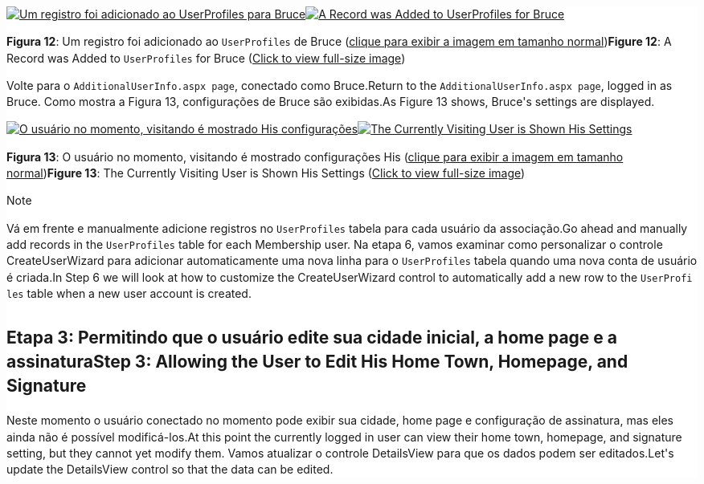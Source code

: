 
<span data-ttu-id="0bf8d-294">[![Um registro foi adicionado ao UserProfiles para Bruce](storing-additional-user-information-vb/_static/image35.png)](storing-additional-user-information-vb/_static/image34.png)</span><span class="sxs-lookup"><span data-stu-id="0bf8d-294">[![A Record was Added to UserProfiles for Bruce](storing-additional-user-information-vb/_static/image35.png)](storing-additional-user-information-vb/_static/image34.png)</span></span>

<span data-ttu-id="0bf8d-295">**Figura 12**: Um registro foi adicionado ao `UserProfiles` de Bruce ([clique para exibir a imagem em tamanho normal](storing-additional-user-information-vb/_static/image36.png))</span><span class="sxs-lookup"><span data-stu-id="0bf8d-295">**Figure 12**: A Record was Added to `UserProfiles` for Bruce  ([Click to view full-size image](storing-additional-user-information-vb/_static/image36.png))</span></span>


<span data-ttu-id="0bf8d-296">Volte para o `AdditionalUserInfo.aspx page`, conectado como Bruce.</span><span class="sxs-lookup"><span data-stu-id="0bf8d-296">Return to the `AdditionalUserInfo.aspx page`, logged in as Bruce.</span></span> <span data-ttu-id="0bf8d-297">Como mostra a Figura 13, configurações de Bruce são exibidas.</span><span class="sxs-lookup"><span data-stu-id="0bf8d-297">As Figure 13 shows, Bruce's settings are displayed.</span></span>


<span data-ttu-id="0bf8d-298">[![O usuário no momento, visitando é mostrado His configurações](storing-additional-user-information-vb/_static/image38.png)](storing-additional-user-information-vb/_static/image37.png)</span><span class="sxs-lookup"><span data-stu-id="0bf8d-298">[![The Currently Visiting User is Shown His Settings](storing-additional-user-information-vb/_static/image38.png)](storing-additional-user-information-vb/_static/image37.png)</span></span>

<span data-ttu-id="0bf8d-299">**Figura 13**: O usuário no momento, visitando é mostrado configurações His ([clique para exibir a imagem em tamanho normal](storing-additional-user-information-vb/_static/image39.png))</span><span class="sxs-lookup"><span data-stu-id="0bf8d-299">**Figure 13**: The Currently Visiting User is Shown His Settings  ([Click to view full-size image](storing-additional-user-information-vb/_static/image39.png))</span></span>


> [!NOTE]
> <span data-ttu-id="0bf8d-300">Vá em frente e manualmente adicione registros no `UserProfiles` tabela para cada usuário da associação.</span><span class="sxs-lookup"><span data-stu-id="0bf8d-300">Go ahead and manually add records in the `UserProfiles` table for each Membership user.</span></span> <span data-ttu-id="0bf8d-301">Na etapa 6, vamos examinar como personalizar o controle CreateUserWizard para adicionar automaticamente uma nova linha para o `UserProfiles` tabela quando uma nova conta de usuário é criada.</span><span class="sxs-lookup"><span data-stu-id="0bf8d-301">In Step 6 we will look at how to customize the CreateUserWizard control to automatically add a new row to the `UserProfiles` table when a new user account is created.</span></span>


## <a name="step-3-allowing-the-user-to-edit-his-home-town-homepage-and-signature"></a><span data-ttu-id="0bf8d-302">Etapa 3: Permitindo que o usuário edite sua cidade inicial, a home page e a assinatura</span><span class="sxs-lookup"><span data-stu-id="0bf8d-302">Step 3: Allowing the User to Edit His Home Town, Homepage, and Signature</span></span>

<span data-ttu-id="0bf8d-303">Neste momento o usuário conectado no momento pode exibir sua cidade, home page e configuração de assinatura, mas eles ainda não é possível modificá-los.</span><span class="sxs-lookup"><span data-stu-id="0bf8d-303">At this point the currently logged in user can view their home town, homepage, and signature setting, but they cannot yet modify them.</span></span> <span data-ttu-id="0bf8d-304">Vamos atualizar o controle DetailsView para que os dados podem ser editados.</span><span class="sxs-lookup"><span data-stu-id="0bf8d-304">Let's update the DetailsView control so that the data can be edited.</span></span>

